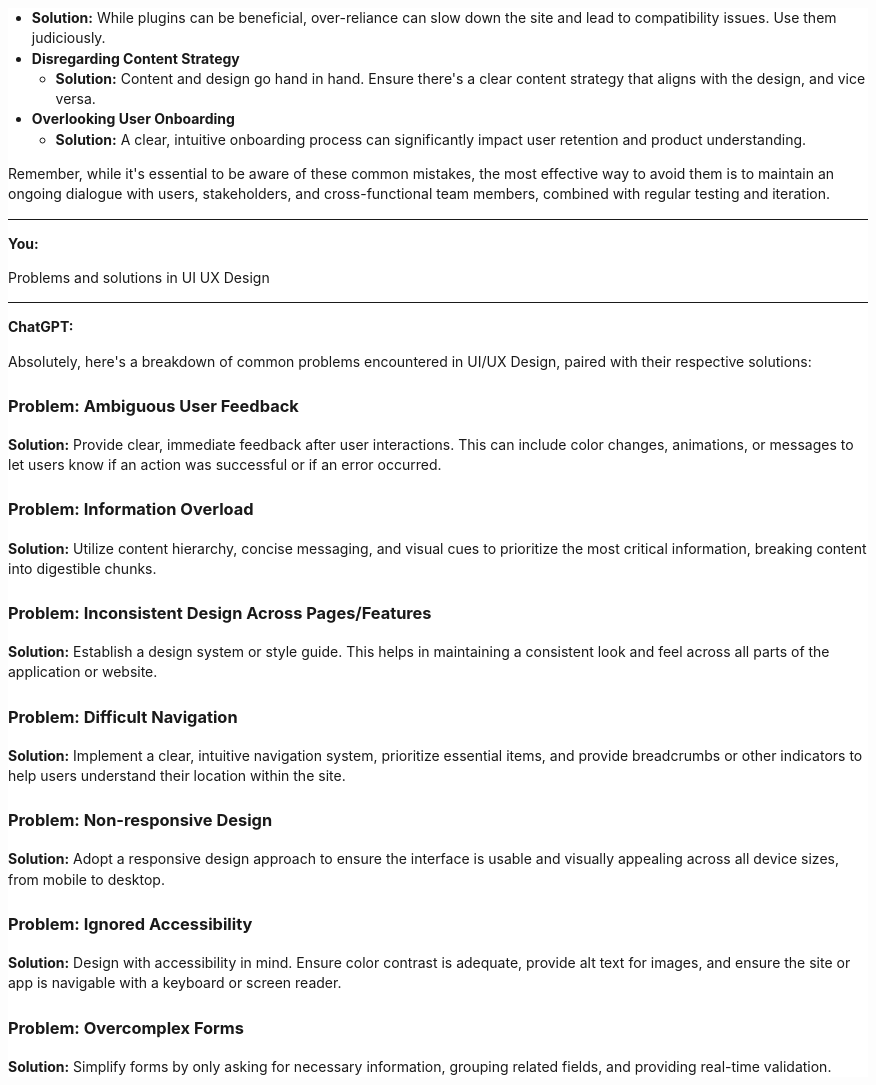    - **Solution:** While plugins can be beneficial, over-reliance can slow down the site and lead to compatibility issues. Use them judiciously.
- **Disregarding Content Strategy**
   - **Solution:** Content and design go hand in hand. Ensure there's a clear content strategy that aligns with the design, and vice versa.
- **Overlooking User Onboarding**
   - **Solution:** A clear, intuitive onboarding process can significantly impact user retention and product understanding.

Remember, while it's essential to be aware of these common mistakes, the most effective way to avoid them is to maintain an ongoing dialogue with users, stakeholders, and cross-functional team members, combined with regular testing and iteration.

------------------
**You:**

Problems and solutions in UI UX Design

------------------
**ChatGPT:**

Absolutely, here's a breakdown of common problems encountered in UI/UX Design, paired with their respective solutions:

### Problem: Ambiguous User Feedback
**Solution:** Provide clear, immediate feedback after user interactions. This can include color changes, animations, or messages to let users know if an action was successful or if an error occurred.

### Problem: Information Overload
**Solution:** Utilize content hierarchy, concise messaging, and visual cues to prioritize the most critical information, breaking content into digestible chunks.

### Problem: Inconsistent Design Across Pages/Features
**Solution:** Establish a design system or style guide. This helps in maintaining a consistent look and feel across all parts of the application or website.

### Problem: Difficult Navigation
**Solution:** Implement a clear, intuitive navigation system, prioritize essential items, and provide breadcrumbs or other indicators to help users understand their location within the site.

### Problem: Non-responsive Design
**Solution:** Adopt a responsive design approach to ensure the interface is usable and visually appealing across all device sizes, from mobile to desktop.

### Problem: Ignored Accessibility
**Solution:** Design with accessibility in mind. Ensure color contrast is adequate, provide alt text for images, and ensure the site or app is navigable with a keyboard or screen reader.

### Problem: Overcomplex Forms
**Solution:** Simplify forms by only asking for necessary information, grouping related fields, and providing real-time validation.
